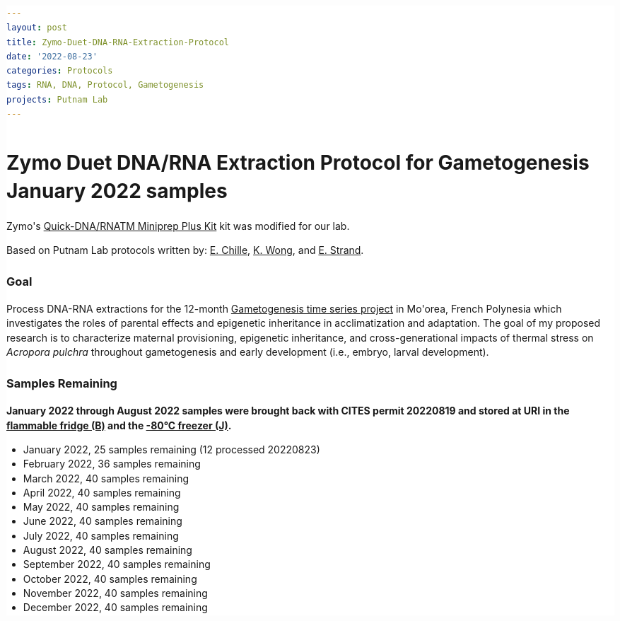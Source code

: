 ```yaml
---
layout: post
title: Zymo-Duet-DNA-RNA-Extraction-Protocol
date: '2022-08-23'
categories: Protocols
tags: RNA, DNA, Protocol, Gametogenesis
projects: Putnam Lab
---
```


# Zymo Duet DNA/RNA Extraction Protocol for Gametogenesis January 2022 samples

Zymo's [Quick-DNA/RNATM Miniprep Plus Kit](https://files.zymoresearch.com/protocols/_d7003t_d7003_quick-dna-rna_miniprep_plus_kit.pdf) kit was modified for our lab.

Based on Putnam Lab protocols written by: [E. Chille](https://echille.github.io/E.-Chille-Open-Lab-Notebook/Protocol-for-DNA-RNA-Extractions-of-Montipora-Coral-Larvae-Using-Zymo-Duet-Extraction-Kit/), [K. Wong](https://github.com/kevinhwong1/KevinHWong_Notebook/blob/master/_posts/2019-03-13-Zymo-DNA-RNA-Extract-P.astreoides-Genome.md), and [E. Strand](https://github.com/emmastrand/EmmaStrand_Notebook/blob/master/_posts/2020-02-27-Holobiont-Integration-March-Extractions.md).

### **Goal**
Process DNA-RNA extractions for the 12-month [Gametogenesis time series project](https://github.com/daniellembecker/Gametogenesis) in Mo'orea, French Polynesia which investigates the roles of parental effects and epigenetic inheritance in acclimatization and adaptation. The goal of my proposed research is to characterize maternal provisioning, epigenetic inheritance, and cross-generational impacts of thermal stress on *Acropora pulchra* throughout gametogenesis and early development (i.e., embryo, larval development).

### **Samples Remaining**

**January 2022 through August 2022 samples were brought back with CITES permit 20220819 and stored at URI in the [flammable fridge (B)](https://docs.google.com/spreadsheets/d/1IMYmnNsN4D9cFbgLVdGKz67Albb3LxEyBh2GMtREMPU/edit#gid=851542879) and the [-80°C freezer (J)](https://docs.google.com/spreadsheets/d/1IMYmnNsN4D9cFbgLVdGKz67Albb3LxEyBh2GMtREMPU/edit#gid=851542879).**

- January 2022, 25 samples remaining (12 processed 20220823)
- February 2022, 36 samples remaining
- March 2022, 40 samples remaining
- April 2022, 40 samples remaining
- May 2022, 40 samples remaining
- June 2022, 40 samples remaining
- July 2022, 40 samples remaining
- August 2022, 40 samples remaining
- September 2022, 40 samples remaining
- October 2022, 40 samples remaining
- November 2022, 40 samples remaining
- December 2022, 40 samples remaining
